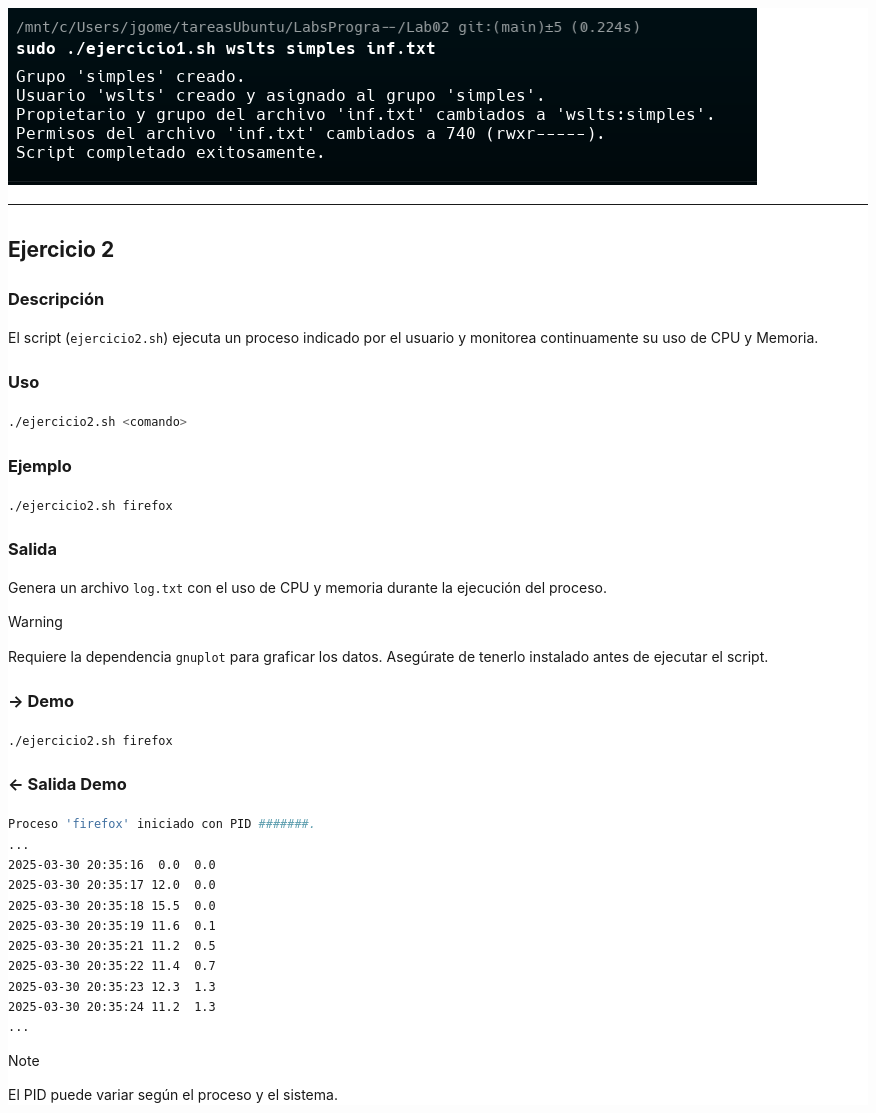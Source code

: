 ![ejercicio1](ejercicio1/1.png)

---

## Ejercicio 2

### Descripción
El script (`ejercicio2.sh`) ejecuta un proceso indicado por el usuario y monitorea continuamente su uso de CPU y Memoria.

### Uso
```bash
./ejercicio2.sh <comando>
```
### Ejemplo
```bash
./ejercicio2.sh firefox
```
### Salida
Genera un archivo `log.txt` con el uso de CPU y memoria durante la ejecución del proceso.

> [!WARNING]
> Requiere la dependencia `gnuplot` para graficar los datos. Asegúrate de tenerlo instalado antes de ejecutar el script.

### → Demo
```bash
./ejercicio2.sh firefox
```

### ← Salida Demo
```bash
Proceso 'firefox' iniciado con PID #######.
...
2025-03-30 20:35:16  0.0  0.0
2025-03-30 20:35:17 12.0  0.0
2025-03-30 20:35:18 15.5  0.0
2025-03-30 20:35:19 11.6  0.1
2025-03-30 20:35:21 11.2  0.5
2025-03-30 20:35:22 11.4  0.7
2025-03-30 20:35:23 12.3  1.3
2025-03-30 20:35:24 11.2  1.3
...
```
> [!NOTE]
> El PID puede variar según el proceso y el sistema. 
